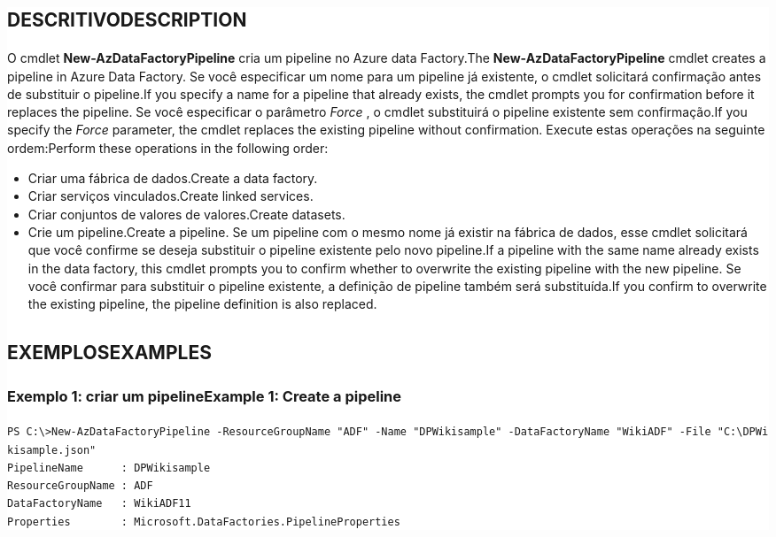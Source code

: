 ## <span data-ttu-id="da01c-107">DESCRITIVO</span><span class="sxs-lookup"><span data-stu-id="da01c-107">DESCRIPTION</span></span>
<span data-ttu-id="da01c-108">O cmdlet **New-AzDataFactoryPipeline** cria um pipeline no Azure data Factory.</span><span class="sxs-lookup"><span data-stu-id="da01c-108">The **New-AzDataFactoryPipeline** cmdlet creates a pipeline in Azure Data Factory.</span></span>
<span data-ttu-id="da01c-109">Se você especificar um nome para um pipeline já existente, o cmdlet solicitará confirmação antes de substituir o pipeline.</span><span class="sxs-lookup"><span data-stu-id="da01c-109">If you specify a name for a pipeline that already exists, the cmdlet prompts you for confirmation before it replaces the pipeline.</span></span>
<span data-ttu-id="da01c-110">Se você especificar o parâmetro *Force* , o cmdlet substituirá o pipeline existente sem confirmação.</span><span class="sxs-lookup"><span data-stu-id="da01c-110">If you specify the *Force* parameter, the cmdlet replaces the existing pipeline without confirmation.</span></span>
<span data-ttu-id="da01c-111">Execute estas operações na seguinte ordem:</span><span class="sxs-lookup"><span data-stu-id="da01c-111">Perform these operations in the following order:</span></span> 
- <span data-ttu-id="da01c-112">Criar uma fábrica de dados.</span><span class="sxs-lookup"><span data-stu-id="da01c-112">Create a data factory.</span></span> 
- <span data-ttu-id="da01c-113">Criar serviços vinculados.</span><span class="sxs-lookup"><span data-stu-id="da01c-113">Create linked services.</span></span> 
- <span data-ttu-id="da01c-114">Criar conjuntos de valores de valores.</span><span class="sxs-lookup"><span data-stu-id="da01c-114">Create datasets.</span></span> 
- <span data-ttu-id="da01c-115">Crie um pipeline.</span><span class="sxs-lookup"><span data-stu-id="da01c-115">Create a pipeline.</span></span>
<span data-ttu-id="da01c-116">Se um pipeline com o mesmo nome já existir na fábrica de dados, esse cmdlet solicitará que você confirme se deseja substituir o pipeline existente pelo novo pipeline.</span><span class="sxs-lookup"><span data-stu-id="da01c-116">If a pipeline with the same name already exists in the data factory, this cmdlet prompts you to confirm whether to overwrite the existing pipeline with the new pipeline.</span></span>
<span data-ttu-id="da01c-117">Se você confirmar para substituir o pipeline existente, a definição de pipeline também será substituída.</span><span class="sxs-lookup"><span data-stu-id="da01c-117">If you confirm to overwrite the existing pipeline, the pipeline definition is also replaced.</span></span>

## <span data-ttu-id="da01c-118">EXEMPLOS</span><span class="sxs-lookup"><span data-stu-id="da01c-118">EXAMPLES</span></span>

### <span data-ttu-id="da01c-119">Exemplo 1: criar um pipeline</span><span class="sxs-lookup"><span data-stu-id="da01c-119">Example 1: Create a pipeline</span></span>
```
PS C:\>New-AzDataFactoryPipeline -ResourceGroupName "ADF" -Name "DPWikisample" -DataFactoryName "WikiADF" -File "C:\DPWikisample.json" 
PipelineName      : DPWikisample
ResourceGroupName : ADF
DataFactoryName   : WikiADF11
Properties        : Microsoft.DataFactories.PipelineProperties
```
